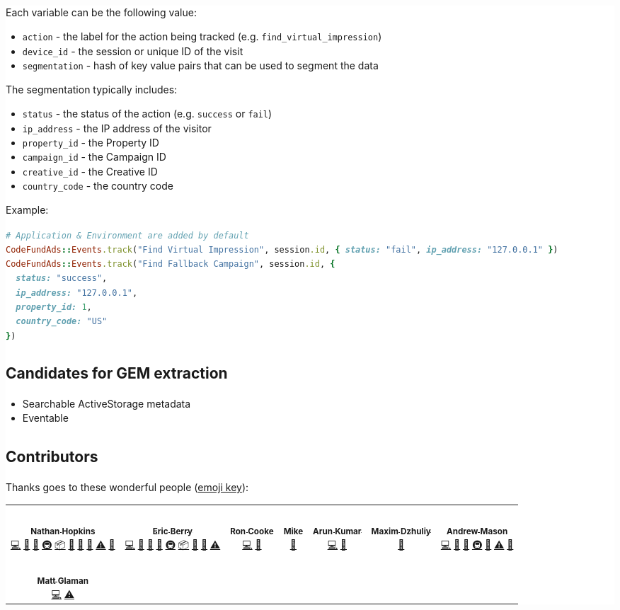 Each variable can be the following value:

- `action` - the label for the action being tracked (e.g. `find_virtual_impression`)
- `device_id` - the session or unique ID of the visit
- `segmentation` - hash of key value pairs that can be used to segment the data

The segmentation typically includes:

- `status` - the status of the action (e.g. `success` or `fail`)
- `ip_address` - the IP address of the visitor
- `property_id` - the Property ID
- `campaign_id` - the Campaign ID
- `creative_id` - the Creative ID
- `country_code` - the country code

Example:

```ruby
# Application & Environment are added by default
CodeFundAds::Events.track("Find Virtual Impression", session.id, { status: "fail", ip_address: "127.0.0.1" })
CodeFundAds::Events.track("Find Fallback Campaign", session.id, {
  status: "success",
  ip_address: "127.0.0.1",
  property_id: 1,
  country_code: "US"
})
```

## Candidates for GEM extraction

- Searchable ActiveStorage metadata
- Eventable

## Contributors

Thanks goes to these wonderful people ([emoji key](https://github.com/kentcdodds/all-contributors#emoji-key)):




<table>
  <tr>
    <td align="center"><a href="https://twitter.com/@hopsoft"><img src="https://avatars2.githubusercontent.com/u/32920?v=4" width="100px;" alt=""/><br /><sub><b>Nathan Hopkins</b></sub></a><br /><a href="https://github.com/gitcoinco/code_fund_ads/commits?author=hopsoft" title="Code">💻</a> <a href="https://github.com/gitcoinco/code_fund_ads/commits?author=hopsoft" title="Documentation">📖</a> <a href="#ideas-hopsoft" title="Ideas, Planning, & Feedback">🤔</a> <a href="#infra-hopsoft" title="Infrastructure (Hosting, Build-Tools, etc)">🚇</a> <a href="#platform-hopsoft" title="Packaging/porting to new platform">📦</a> <a href="#plugin-hopsoft" title="Plugin/utility libraries">🔌</a> <a href="#projectManagement-hopsoft" title="Project Management">📆</a> <a href="https://github.com/gitcoinco/code_fund_ads/pulls?q=is%3Apr+reviewed-by%3Ahopsoft" title="Reviewed Pull Requests">👀</a> <a href="https://github.com/gitcoinco/code_fund_ads/commits?author=hopsoft" title="Tests">⚠️</a> <a href="#tool-hopsoft" title="Tools">🔧</a></td>
    <td align="center"><a href="https://codefund.io"><img src="https://avatars2.githubusercontent.com/u/12481?v=4" width="100px;" alt=""/><br /><sub><b>Eric Berry</b></sub></a><br /><a href="https://github.com/gitcoinco/code_fund_ads/commits?author=coderberry" title="Code">💻</a> <a href="#design-coderberry" title="Design">🎨</a> <a href="https://github.com/gitcoinco/code_fund_ads/commits?author=coderberry" title="Documentation">📖</a> <a href="#ideas-coderberry" title="Ideas, Planning, & Feedback">🤔</a> <a href="#infra-coderberry" title="Infrastructure (Hosting, Build-Tools, etc)">🚇</a> <a href="#platform-coderberry" title="Packaging/porting to new platform">📦</a> <a href="#projectManagement-coderberry" title="Project Management">📆</a> <a href="https://github.com/gitcoinco/code_fund_ads/pulls?q=is%3Apr+reviewed-by%3Acoderberry" title="Reviewed Pull Requests">👀</a> <a href="https://github.com/gitcoinco/code_fund_ads/commits?author=coderberry" title="Tests">⚠️</a></td>
    <td align="center"><a href="http://thebrascode.com"><img src="https://avatars3.githubusercontent.com/u/5496174?v=4" width="100px;" alt=""/><br /><sub><b>Ron Cooke</b></sub></a><br /><a href="https://github.com/gitcoinco/code_fund_ads/commits?author=brascoder" title="Code">💻</a> <a href="https://github.com/gitcoinco/code_fund_ads/commits?author=brascoder" title="Documentation">📖</a></td>
    <td align="center"><a href="https://github.com/barbeque"><img src="https://avatars2.githubusercontent.com/u/423811?v=4" width="100px;" alt=""/><br /><sub><b>Mike</b></sub></a><br /><a href="https://github.com/gitcoinco/code_fund_ads/commits?author=barbeque" title="Documentation">📖</a></td>
    <td align="center"><a href="https://github.com/arku"><img src="https://avatars2.githubusercontent.com/u/7039523?v=4" width="100px;" alt=""/><br /><sub><b>Arun Kumar</b></sub></a><br /><a href="https://github.com/gitcoinco/code_fund_ads/commits?author=arku" title="Code">💻</a> <a href="https://github.com/gitcoinco/code_fund_ads/commits?author=arku" title="Documentation">📖</a></td>
    <td align="center"><a href="http://max-si-m.github.io"><img src="https://avatars1.githubusercontent.com/u/8299599?v=4" width="100px;" alt=""/><br /><sub><b>Maxim Dzhuliy</b></sub></a><br /><a href="https://github.com/gitcoinco/code_fund_ads/commits?author=max-si-m" title="Documentation">📖</a></td>
    <td align="center"><a href="https://www.andrewmason.me/"><img src="https://avatars1.githubusercontent.com/u/18423853?v=4" width="100px;" alt=""/><br /><sub><b>Andrew Mason</b></sub></a><br /><a href="https://github.com/gitcoinco/code_fund_ads/commits?author=andrewmcodes" title="Code">💻</a> <a href="#design-andrewmcodes" title="Design">🎨</a> <a href="https://github.com/gitcoinco/code_fund_ads/commits?author=andrewmcodes" title="Documentation">📖</a> <a href="#infra-andrewmcodes" title="Infrastructure (Hosting, Build-Tools, etc)">🚇</a> <a href="https://github.com/gitcoinco/code_fund_ads/pulls?q=is%3Apr+reviewed-by%3Aandrewmcodes" title="Reviewed Pull Requests">👀</a> <a href="https://github.com/gitcoinco/code_fund_ads/commits?author=andrewmcodes" title="Tests">⚠️</a> <a href="#tool-andrewmcodes" title="Tools">🔧</a></td>
  </tr>
  <tr>
    <td align="center"><a href="http://glamanate.com"><img src="https://avatars3.githubusercontent.com/u/3698644?v=4" width="100px;" alt=""/><br /><sub><b>Matt Glaman</b></sub></a><br /><a href="https://github.com/gitcoinco/code_fund_ads/commits?author=mglaman" title="Code">💻</a> <a href="https://github.com/gitcoinco/code_fund_ads/commits?author=mglaman" title="Tests">⚠️</a></td>